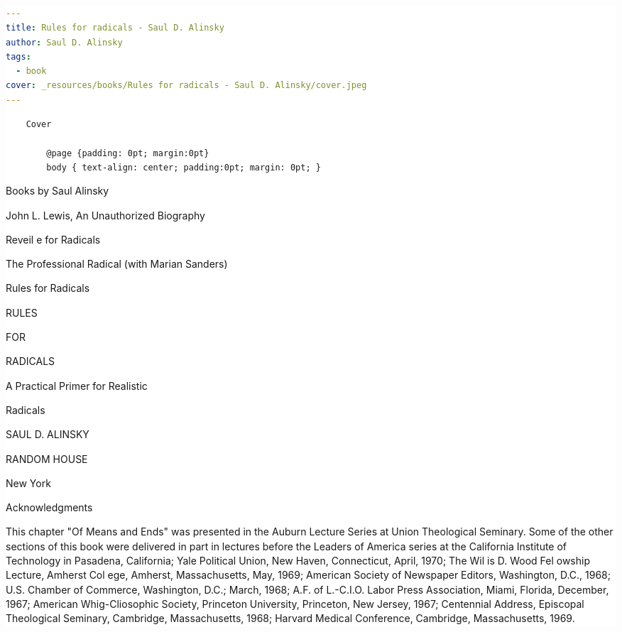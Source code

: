 ```yaml
---
title: Rules for radicals - Saul D. Alinsky
author: Saul D. Alinsky
tags:
  - book
cover: _resources/books/Rules for radicals - Saul D. Alinsky/cover.jpeg
---
```



    
        
        
        Cover
        
            @page {padding: 0pt; margin:0pt}
            body { text-align: center; padding:0pt; margin: 0pt; }
        
    
    
        
            
                
            
        
    

        

Books by Saul Alinsky

John L. Lewis, An Unauthorized Biography

Reveil e for Radicals

The Professional Radical (with Marian Sanders)

Rules for Radicals

RULES

FOR

RADICALS

A Practical Primer for Realistic

Radicals

SAUL D. ALINSKY

RANDOM HOUSE

New York

Acknowledgments

This chapter "Of Means and Ends" was presented in the Auburn Lecture Series at Union Theological Seminary. Some of the other sections of this book were delivered in part in lectures before the Leaders of America series at the California Institute of Technology in Pasadena, California; Yale Political Union, New Haven, Connecticut, April, 1970; The Wil is D. Wood Fel owship Lecture, Amherst Col ege, Amherst, Massachusetts, May, 1969; American Society of Newspaper Editors, Washington, D.C., 1968; U.S. Chamber of Commerce, Washington, D.C.; March, 1968; A.F. of L.-C.I.O. Labor Press Association, Miami, Florida, December, 1967; American Whig-Cliosophic Society, Princeton University, Princeton, New Jersey, 1967; Centennial Address, Episcopal Theological Seminary, Cambridge, Massachusetts, 1968; Harvard Medical Conference, Cambridge, Massachusetts, 1969.
